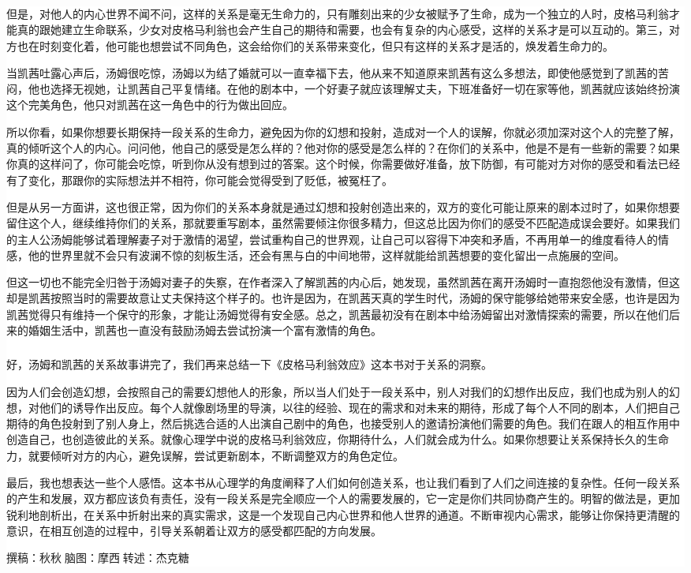 但是，对他人的内心世界不闻不问，这样的关系是毫无生命力的，只有雕刻出来的少女被赋予了生命，成为一个独立的人时，皮格马利翁才能真的跟她建立生命联系，少女对皮格马利翁也会产生自己的期待和需要，也会有复杂的内心感受，这样的关系才是可以互动的。第三，对方也在时刻变化着，他可能也想尝试不同角色，这会给你们的关系带来变化，但只有这样的关系才是活的，焕发着生命力的。

当凯茜吐露心声后，汤姆很吃惊，汤姆以为结了婚就可以一直幸福下去，他从来不知道原来凯茜有这么多想法，即使他感觉到了凯茜的苦闷，他也选择无视她，让凯茜自己平复情绪。在他的剧本中，一个好妻子就应该理解丈夫，下班准备好一切在家等他，凯茜就应该始终扮演这个完美角色，他只对凯茜在这一角色中的行为做出回应。

所以你看，如果你想要长期保持一段关系的生命力，避免因为你的幻想和投射，造成对一个人的误解，你就必须加深对这个人的完整了解，真的倾听这个人的内心。问问他，他自己的感受是怎么样的？他对你的感受是怎么样的？在你们的关系中，他是不是有一些新的需要？如果你真的这样问了，你可能会吃惊，听到你从没有想到过的答案。这个时候，你需要做好准备，放下防御，有可能对方对你的感受和看法已经有了变化，那跟你的实际想法并不相符，你可能会觉得受到了贬低，被冤枉了。

但是从另一方面讲，这也很正常，因为你们的关系本身就是通过幻想和投射创造出来的，双方的变化可能让原来的剧本过时了，如果你想要留住这个人，继续维持你们的关系，那就要重写剧本，虽然需要倾注你很多精力，但这总比因为你们的感受不匹配造成误会要好。如果我们的主人公汤姆能够试着理解妻子对于激情的渴望，尝试重构自己的世界观，让自己可以容得下冲突和矛盾，不再用单一的维度看待人的情感，他的世界里就不会只有波澜不惊的刻板生活，还会有黑与白的中间地带，这样就能给凯茜想要的变化留出一点施展的空间。

但这一切也不能完全归咎于汤姆对妻子的失察，在作者深入了解凯茜的内心后，她发现，虽然凯茜在离开汤姆时一直抱怨他没有激情，但这却是凯茜按照当时的需要故意让丈夫保持这个样子的。也许是因为，在凯茜天真的学生时代，汤姆的保守能够给她带来安全感，也许是因为凯茜觉得只有维持一个保守的形象，才能让汤姆觉得有安全感。总之，凯茜最初没有在剧本中给汤姆留出对激情探索的需要，所以在他们后来的婚姻生活中，凯茜也一直没有鼓励汤姆去尝试扮演一个富有激情的角色。

###  



好，汤姆和凯茜的关系故事讲完了，我们再来总结一下《皮格马利翁效应》这本书对于关系的洞察。

因为人们会创造幻想，会按照自己的需要幻想他人的形象，所以当人们处于一段关系中，别人对我们的幻想作出反应，我们也成为别人的幻想，对他们的诱导作出反应。每个人就像剧场里的导演，以往的经验、现在的需求和对未来的期待，形成了每个人不同的剧本，人们把自己期待的角色投射到了别人身上，然后挑选合适的人出演自己剧中的角色，也接受别人的邀请扮演他们需要的角色。我们在跟人的相互作用中创造自己，也创造彼此的关系。就像心理学中说的皮格马利翁效应，你期待什么，人们就会成为什么。如果你想要让关系保持长久的生命力，就要倾听对方的内心，避免误解，尝试更新剧本，不断调整双方的角色定位。

最后，我也想表达一些个人感悟。这本书从心理学的角度阐释了人们如何创造关系，也让我们看到了人们之间连接的复杂性。任何一段关系的产生和发展，双方都应该负有责任，没有一段关系是完全顺应一个人的需要发展的，它一定是你们共同协商产生的。明智的做法是，更加锐利地剖析出，在关系中折射出来的真实需求，这是一个发现自己内心世界和他人世界的通道。不断审视内心需求，能够让你保持更清醒的意识，在相互创造的过程中，引导关系朝着让双方的感受都匹配的方向发展。

撰稿：秋秋
脑图：摩西
转述：杰克糖

